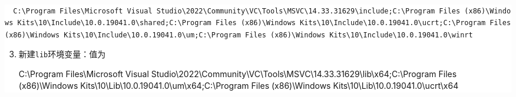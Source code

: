       C:\Program Files\Microsoft Visual Studio\2022\Community\VC\Tools\MSVC\14.33.31629\include;C:\Program Files (x86)\Windows Kits\10\Include\10.0.19041.0\shared;C:\Program Files (x86)\Windows Kits\10\Include\10.0.19041.0\ucrt;C:\Program Files (x86)\Windows Kits\10\Include\10.0.19041.0\um;C:\Program Files (x86)\Windows Kits\10\Include\10.0.19041.0\winrt

   3. 新建`lib`环境变量：值为

      C:\Program Files\Microsoft Visual Studio\2022\Community\VC\Tools\MSVC\14.33.31629\lib\x64;C:\Program Files (x86)\Windows Kits\10\Lib\10.0.19041.0\um\x64;C:\Program Files (x86)\Windows Kits\10\Lib\10.0.19041.0\ucrt\x64
